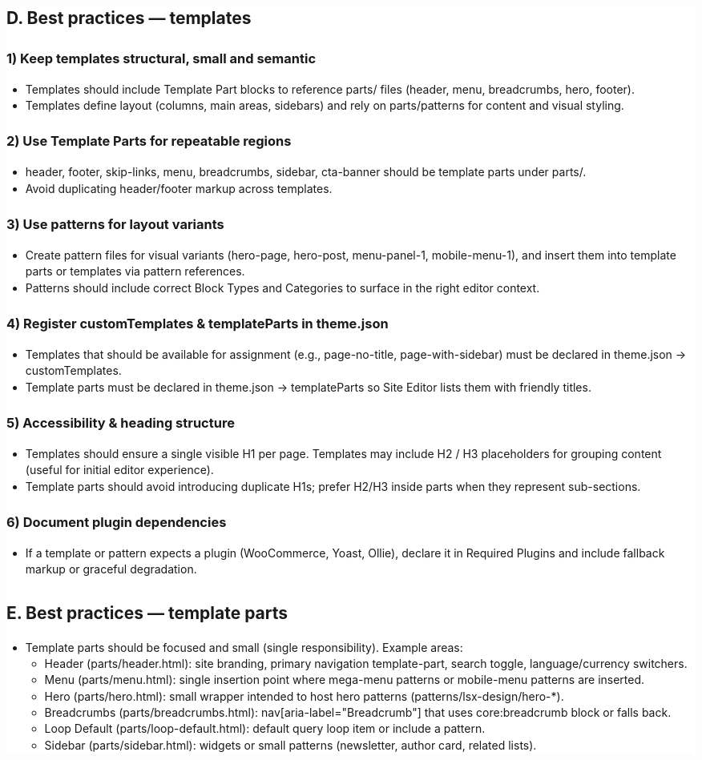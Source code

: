 ## D. Best practices — templates

### 1) Keep templates structural, small and semantic
- Templates should include Template Part blocks to reference parts/ files (header, menu, breadcrumbs, hero, footer).
- Templates define layout (columns, main areas, sidebars) and rely on parts/patterns for content and visual styling.

### 2) Use Template Parts for repeatable regions
- header, footer, skip-links, menu, breadcrumbs, sidebar, cta-banner should be template parts under parts/.
- Avoid duplicating header/footer markup across templates.

### 3) Use patterns for layout variants
- Create pattern files for visual variants (hero-page, hero-post, menu-panel-1, mobile-menu-1), and insert them into template parts or templates via pattern references.
- Patterns should include correct Block Types and Categories to surface in the right editor context.

### 4) Register customTemplates & templateParts in theme.json
- Templates that should be available for assignment (e.g., page-no-title, page-with-sidebar) must be declared in theme.json → customTemplates.
- Template parts must be declared in theme.json → templateParts so Site Editor lists them with friendly titles.

### 5) Accessibility & heading structure
- Templates should ensure a single visible H1 per page. Templates may include H2 / H3 placeholders for grouping content (useful for initial editor experience).
- Template parts should avoid introducing duplicate H1s; prefer H2/H3 inside parts when they represent sub-sections.

### 6) Document plugin dependencies
- If a template or pattern expects a plugin (WooCommerce, Yoast, Ollie), declare it in Required Plugins and include fallback markup or graceful degradation.

## E. Best practices — template parts
- Template parts should be focused and small (single responsibility). Example areas:
  - Header (parts/header.html): site branding, primary navigation template-part, search toggle, language/currency switchers.
  - Menu (parts/menu.html): single insertion point where mega-menu patterns or mobile-menu patterns are inserted.
  - Hero (parts/hero.html): small wrapper intended to host hero patterns (patterns/lsx-design/hero-*).
  - Breadcrumbs (parts/breadcrumbs.html): nav[aria-label="Breadcrumb"] that uses core:breadcrumb block or falls back.
  - Loop Default (parts/loop-default.html): default query loop item or include a pattern.
  - Sidebar (parts/sidebar.html): widgets or small patterns (newsletter, author card, related lists).
